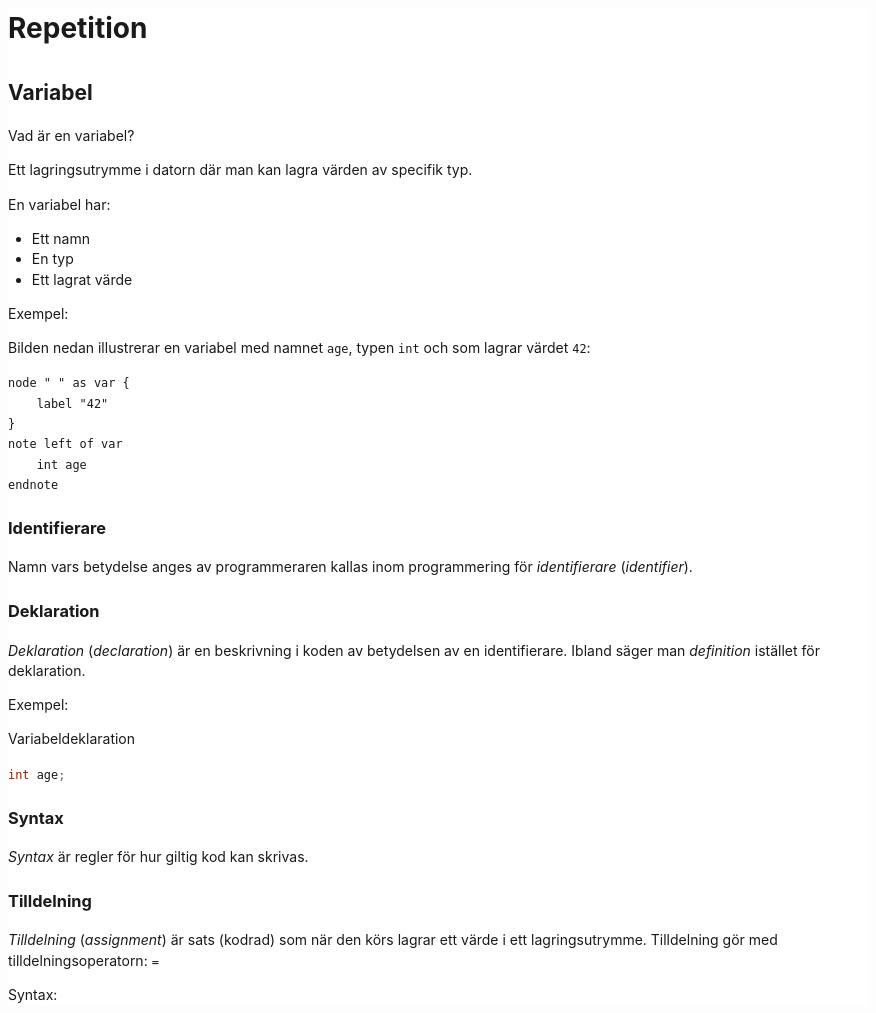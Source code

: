 # Repetition 

## Variabel

Vad är en variabel?

Ett lagringsutrymme i datorn där man kan lagra värden av specifik typ. 

En variabel har:
- Ett namn
- En typ
- Ett lagrat värde

Exempel:

Bilden nedan illustrerar en variabel med namnet ``age``, typen ``int`` och som lagrar värdet ``42``: 

```plantuml
node " " as var {
    label "42"
}
note left of var 
    int age
endnote
```

### Identifierare

Namn vars betydelse anges av programmeraren kallas inom programmering för *identifierare* (*identifier*).

### Deklaration

*Deklaration* (*declaration*) är en beskrivning i koden av betydelsen av en identifierare. Ibland säger man *definition* istället för deklaration.

Exempel: 

Variabeldeklaration

```cs
int age;
```

### Syntax

*Syntax* är regler för hur giltig kod kan skrivas. 

### Tilldelning 

*Tilldelning* (*assignment*) är sats (kodrad) som när den körs lagrar ett värde i ett lagringsutrymme. Tilldelning gör med tilldelningsoperatorn: ``=``

Syntax: 
